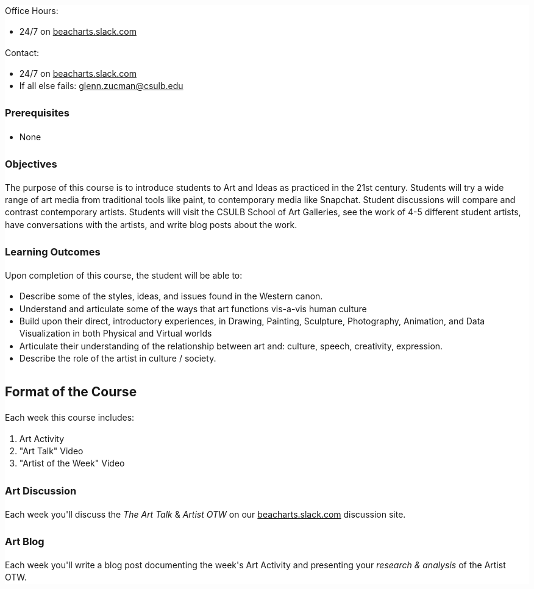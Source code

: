 
Office Hours: 

* 24/7 on <a href="https://beacharts.slack.com/">beacharts.slack.com</a>


Contact: 

* 24/7 on <a href="https://beacharts.slack.com/">beacharts.slack.com</a>
* If all else fails: glenn.zucman@csulb.edu






### Prerequisites

* None

### Objectives
The purpose of this course is to introduce students to Art and Ideas as practiced in the 21st century. Students will try a wide range of art media from traditional tools like paint, to contemporary media like Snapchat. Student discussions will compare and contrast contemporary artists. Students will visit the CSULB School of Art Galleries, see the work of 4-5 different student artists, have conversations with the artists, and write blog posts about the work.

### Learning Outcomes
Upon completion of this course, the student will be able to:

* Describe some of the styles, ideas, and issues found in the Western canon.
* Understand and articulate some of the ways that art functions vis-a-vis human culture
* Build upon their direct, introductory experiences, in Drawing, Painting, Sculpture, Photography, Animation, and Data Visualization in both Physical and Virtual worlds
* Articulate their understanding of the relationship between art and: culture, speech, creativity, expression.
* Describe the role of the artist in culture / society.




## Format of the Course

Each week this course includes:

1. Art Activity
2. "Art Talk" Video
3. "Artist of the Week" Video

### Art Discussion
Each week you'll discuss the *The Art Talk* & *Artist OTW* on our <a href="http://beacharts.slack.com/">beacharts.slack.com</a> discussion site.

### Art Blog
Each week you'll write a blog post documenting the week's Art Activity and presenting your *research & analysis* of the Artist OTW.
